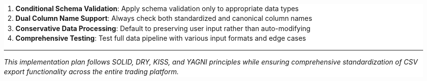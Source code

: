 1. **Conditional Schema Validation**: Apply schema validation only to appropriate data types
2. **Dual Column Name Support**: Always check both standardized and canonical column names
3. **Conservative Data Processing**: Default to preserving user input rather than auto-modifying
4. **Comprehensive Testing**: Test full data pipeline with various input formats and edge cases

---

_This implementation plan follows SOLID, DRY, KISS, and YAGNI principles while ensuring comprehensive standardization of CSV export functionality across the entire trading platform._

